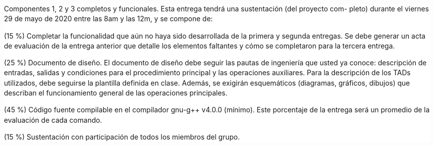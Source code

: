 Componentes 1, 2 y 3 completos y funcionales. Esta entrega tendrá una sustentación (del proyecto com-
pleto) durante el viernes 29 de mayo de 2020 entre las 8am y las 12m, y se compone de:


(15 %) Completar la funcionalidad que aún no haya sido desarrollada de la primera y segunda entregas.
Se debe generar un acta de evaluación de la entrega anterior que detalle los elementos faltantes y cómo
se completaron para la tercera entrega.

(25 %) Documento de diseño. El documento de diseño debe seguir las pautas de ingeniería que usted ya
conoce: descripción de entradas, salidas y condiciones para el procedimiento principal y las operaciones
auxiliares. Para la descripción de los TADs utilizados, debe seguirse la plantilla definida en clase. Además,
se exigirán esquemáticos (diagramas, gráficos, dibujos) que describan el funcionamiento general de las
operaciones principales.

(45 %) Código fuente compilable en el compilador gnu-g++ v4.0.0 (mínimo). Este porcentaje de la
entrega será un promedio de la evaluación de cada comando.

(15 %) Sustentación con participación de todos los miembros del grupo.
